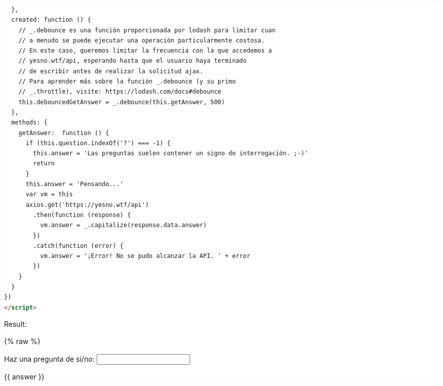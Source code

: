 ``` html
  },
  created: function () {
    // _.debounce es una función proporcionada por lodash para limitar cuan
    // a menudo se puede ejecutar una operación particularmente costosa.
    // En este caso, queremos limitar la frecuencia con la que accedemos a
    // yesno.wtf/api, esperando hasta que el usuario haya terminado
    // de escribir antes de realizar la solicitud ajax.
    // Para aprender más sobre la función _.debounce (y su primo
    // _.throttle), visite: https://lodash.com/docs#debounce
    this.debouncedGetAnswer = _.debounce(this.getAnswer, 500)
  },
  methods: {
    getAnswer:  function () {
      if (this.question.indexOf('?') === -1) {
        this.answer = 'Las preguntas suelen contener un signo de interrogación. ;-)'
        return
      }
      this.answer = 'Pensando...'
      var vm = this
      axios.get('https://yesno.wtf/api')
        .then(function (response) {
          vm.answer = _.capitalize(response.data.answer)
        })
        .catch(function (error) {
          vm.answer = '¡Error! No se pudo alcanzar la API. ' + error
        })
    }
  }
})
</script>
```

Result:

{% raw %}
<div id="watch-example" class="demo">
  <p>
    Haz una pregunta de sí/no:
    <input v-model="question">
  </p>
  <p>{{ answer }}</p>
</div>
<script src="https://cdn.jsdelivr.net/npm/axios@0.12.0/dist/axios.min.js"></script>
<script src="https://cdn.jsdelivr.net/npm/lodash@4.13.1/lodash.min.js"></script>
<script>
var watchExampleVM = new Vue({
  el: '#watch-example',
  data: {
    question: '',
    answer: 'No puedo darte una respuesta hasta que hagas una pregunta!!'
  },
  watch: {
    question: function (newQuestion, oldQuestion) {
      this.answer = 'Esperando que deje de escribir......'
      this.debouncedGetAnswer()
    }
  },
  created: function () {
    this.debouncedGetAnswer = _.debounce(this.getAnswer, 500)
  },
  methods: {
    getAnswer:  function () {
      if (this.question.indexOf('?') === -1) {
        this.answer = 'Las preguntas suelen contener un signo de interrogación. ;-)'